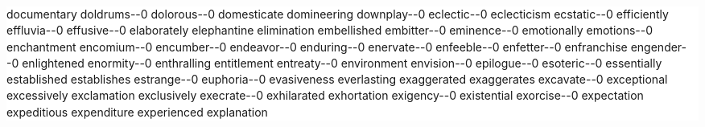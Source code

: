 documentary
doldrums--0
dolorous--0
domesticate
domineering
downplay--0
eclectic--0
eclecticism
ecstatic--0
efficiently
effluvia--0
effusive--0
elaborately
elephantine
elimination
embellished
embitter--0
eminence--0
emotionally
emotions--0
enchantment
encomium--0
encumber--0
endeavor--0
enduring--0
enervate--0
enfeeble--0
enfetter--0
enfranchise
engender--0
enlightened
enormity--0
enthralling
entitlement
entreaty--0
environment
envision--0
epilogue--0
esoteric--0
essentially
established
establishes
estrange--0
euphoria--0
evasiveness
everlasting
exaggerated
exaggerates
excavate--0
exceptional
excessively
exclamation
exclusively
execrate--0
exhilarated
exhortation
exigency--0
existential
exorcise--0
expectation
expeditious
expenditure
experienced
explanation